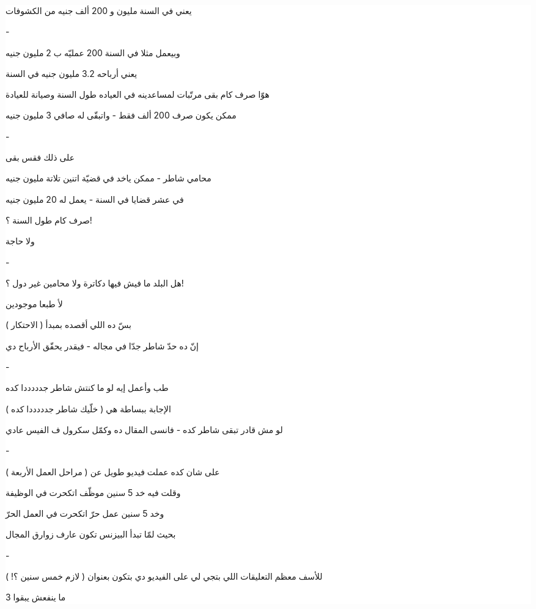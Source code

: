 يعني في السنة مليون و 200 ألف جنيه من الكشوفات

\-

وبيعمل مثلا في السنة 200 عمليّه ب 2 مليون جنيه

يعني أرباحه 3.2 مليون جنيه في السنة

هوّا صرف كام بقى مرتّبات لمساعدينه في العياده طول السنة
وصيانة للعيادة

ممكن يكون صرف 200 ألف فقط - واتبقّى له صافي 3 مليون
جنيه

\-

على ذلك فقس بقى

محامي شاطر - ممكن ياخد في قضيّة اتنين تلاتة مليون
جنيه

في عشر قضايا في السنة - يعمل له 20 مليون جنيه

صرف كام طول السنة ؟!

ولا حاجة

\-

هل البلد ما فيش فيها دكاترة ولا محامين غير دول ؟!

لأ طبعا موجودين

بسّ ده اللي أقصده بمبدأ ( الاحتكار )

إنّ ده حدّ شاطر جدّا في مجاله - فيقدر يحقّق الأرباح
دي

\-

طب وأعمل إيه لو ما كنتش شاطر جدددددا كده

الإجابة ببساطة هي ( خلّيك شاطر جدددددا كده )

لو مش قادر تبقى شاطر كده - فانسى المقال ده وكمّل سكرول ف
الفيس عادي

\-

على شان كده عملت فيديو طويل عن ( مراحل العمل
الأربعة )

وقلت فيه خد 5 سنين موظّف اتكحرت في الوظيفة

وخد 5 سنين عمل حرّ اتكحرت في العمل الحرّ

بحيث لمّا تبدأ البيزنس تكون عارف زوارق المجال

\-

للأسف معظم التعليقات اللي بتجي لي على الفيديو دي بتكون
بعنوان ( لازم خمس سنين ؟! )

ما ينفعش يبقوا 3
